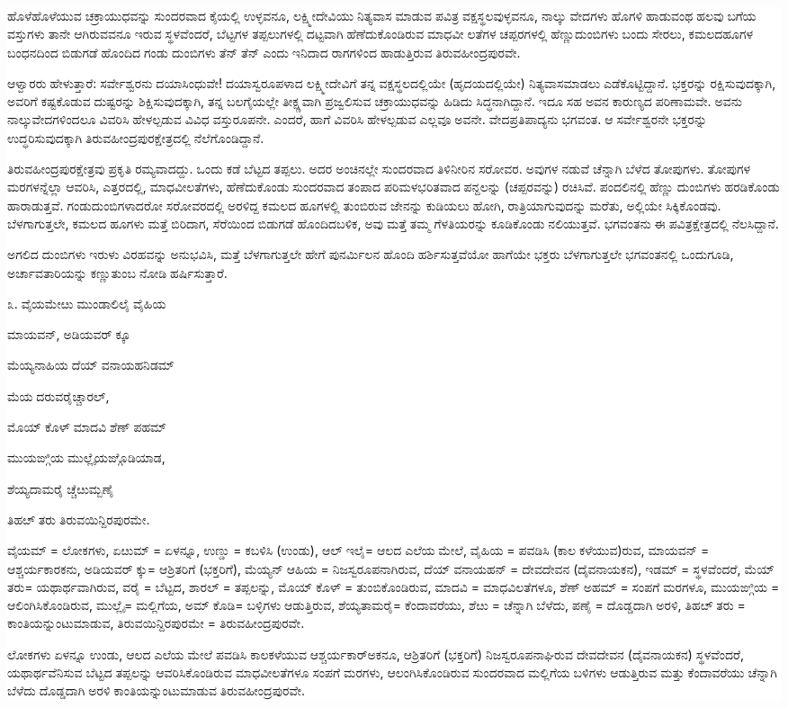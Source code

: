 

ಹೊಳೆಹೊಳೆಯುವ ಚಕ್ರಾಯುಧವನ್ನು ಸುಂದರವಾದ ಕೈಯಲ್ಲಿ ಉಳ್ಳವನೂ, ಲಕ್ಷ್ಮೀದೇವಿಯು ನಿತ್ಯವಾಸ ಮಾಡುವ ಪವಿತ್ರ ವಕ್ಷಸ್ಥಲವುಳ್ಳವನೂ, ನಾಲ್ಕು ವೇದಗಳು ಹೊಗಳಿ ಹಾಡುವಂಥ ಹಲವು ಬಗೆಯ ವಸ್ತುಗಳು ತಾನೇ ಆಗಿರುವವನೂ ಇರುವ ಸ್ಥಳವೆಂದರೆ, ಬೆಟ್ಟಗಳ ತಪ್ಪಲುಗಳಲ್ಲಿ ದಟ್ಟವಾಗಿ ಹೆಣೆದುಕೊಂಡಿರುವ ಮಾಧವೀ ಲತೆಗಳ ಚಪ್ಪರಗಳಲ್ಲಿ ಹೆಣ್ಣುದುಂಬಿಗಳು ಬಂದು ಸೇರಲು, ಕಮಲದಹೂಗಳ ಬಂಧನದಿಂದ ಬಿಡುಗಡೆ ಹೊಂದಿದ ಗಂಡು ದುಂಬಿಗಳು ತೆನ್ ತೆನ್ ಎಂದು ಇನಿದಾದ ರಾಗಗಳಿಂದ ಹಾಡುತ್ತಿರುವ ತಿರುವಹೀಂದ್ರಪುರವೇ. 



ಆಳ್ವಾರರು ಹೇಳುತ್ತಾರೆ: ಸರ್ವೇಶ್ವರನು ದಯಾಸಿಂಧುವೇ\! ದಯಾಸ್ವರೂಪಳಾದ ಲಕ್ಷ್ಮೀದೇವಿಗೆ ತನ್ನ ವಕ್ಷಸ್ಥಲದಲ್ಲಿಯೇ \(ಹೃದಯದಲ್ಲಿಯೇ\) ನಿತ್ಯವಾಸಮಾಡಲು ಎಡೆಕೊಟ್ಟಿದ್ದಾನೆ. ಭಕ್ತರನ್ನು ರಕ್ಷಿಸುವುದಕ್ಕಾಗಿ, ಅವರಿಗೆ ಕಷ್ಟಕೊಡುವ ದುಷ್ಟರನ್ನು ಶಿಕ್ಷಿಸುವುದಕ್ಕಾಗಿ, ತನ್ನ ಬಲಗೈಯಲ್ಲೇ ತೀಕ್ಷ್ಣವಾಗಿ ಪ್ರಜ್ವಲಿಸುವ ಚಕ್ರಾಯುಧವನ್ನು ಹಿಡಿದು ಸಿದ್ಧನಾಗಿದ್ದಾನೆ. ಇದೂ ಸಹ ಅವನ ಕಾರುಣ್ಯದ ಪರಿಣಾಮವೇ. ಅವನು ನಾಲ್ಕುವೇದಗಳಿಂದಲೂ ವಿವರಿಸಿ ಹೇಳಲ್ಪಡುವ ವಿವಿಧ ವಸ್ತುರೂಪನೇ. ಎಂದರೆ, ಹಾಗೆ ವಿವರಿಸಿ ಹೇಳಲ್ಪಡುವ ಎಲ್ಲವೂ ಅವನೇ. ವೇದಪ್ರತಿಪಾದ್ಯನು ಭಗವಂತ. ಆ ಸರ್ವೇಶ್ವರನೇ ಭಕ್ತರನ್ನು ಉದ್ಧರಿಸುವುದಕ್ಕಾಗಿ ತಿರುವಹೀಂದ್ರಪುರಕ್ಷೇತ್ರದಲ್ಲಿ ನೆಲೆಗೊಂಡಿದ್ದಾನೆ. 



ತಿರುವಹೀಂದ್ರಪುರಕ್ಷೇತ್ರವು ಪ್ರಕೃತಿ ರಮ್ಯವಾದದ್ದು. ಒಂದು ಕಡೆ ಬೆಟ್ಟದ ತಪ್ಪಲು. ಅದರ ಅಂಚಿನಲ್ಲೇ ಸುಂದರವಾದ ತಿಳಿನೀರಿನ ಸರೋವರ. ಅವುಗಳ ನಡುವೆ ಚೆನ್ನಾಗಿ ಬೆಳೆದ ತೋಪುಗಳು. ತೋಪುಗಳ ಮರಗಳನ್ನೆಲ್ಲಾ ಆವರಿಸಿ, ಎತ್ತರದಲ್ಲಿ, ಮಾಧವೀಲತೆಗಳು, ಹೆಣೆದುಕೊಂಡು ಸುಂದರವಾದ ತಂಪಾದ ಪರಿಮಳಭರಿತವಾದ ಪನ್ದಲನ್ನು \(ಚಪ್ಪರವನ್ನು\) ರಚಿಸಿವೆ. ಪಂದಲಿನಲ್ಲಿ ಹೆಣ್ಣು ದುಂಬಿಗಳು ಹರಡಿಕೊಂಡು ಹಾರಾಡುತ್ತವೆ. ಗಂಡುದುಂಬಿಗಳಾದರೋ ಸರೋವರದಲ್ಲಿ ಅರಳಿದ್ದ ಕಮಲದ ಹೂಗಳಲ್ಲಿ ತುಂಬಿರುವ ಜೇನನ್ನು ಕುಡಿಯಲು ಹೋಗಿ, ರಾತ್ರಿಯಾಗುವುದನ್ನು ಮರೆತು, ಅಲ್ಲಿಯೇ ಸಿಕ್ಕಿಕೊಂಡವು. ಬೆಳಗಾಗುತ್ತಲೇ, ಕಮಲದ ಹೂಗಳು ಮತ್ತೆ ಬಿರಿದಾಗ, ಸೆರೆಯಿಂದ ಬಿಡುಗಡೆ ಹೊಂದಿದಬಳಿಕ, ಅವು ಮತ್ತೆ ತಮ್ಮ ಗೆಳತಿಯರನ್ನು ಕೂಡಿಕೊಂಡು ನಲಿಯುತ್ತವೆ. ಭಗವಂತನು ಈ ಪವಿತ್ರಕ್ಷೇತ್ರದಲ್ಲಿ ನೆಲಸಿದ್ದಾನೆ. 



ಅಗಲಿದ ದುಂಬಿಗಳು ಇರುಳು ವಿರಹವನ್ನು ಅನುಭವಿಸಿ, ಮತ್ತೆ ಬೆಳಗಾಗುತ್ತಲೇ ಹೇಗೆ ಪುನರ್ಮಿಲನ ಹೊಂದಿ ಹರ್ಶಿಸುತ್ತವೆಯೋ ಹಾಗೆಯೇ ಭಕ್ತರು ಬೆಳಗಾಗುತ್ತಲೇ ಭಗವಂತನಲ್ಲಿ ಒಂದುಗೂಡಿ, ಅರ್ಚಾವತಾರಿಯನ್ನು ಕಣ್ಣುತುಂಬ ನೋಡಿ ಹರ್ಷಿಸುತ್ತಾರೆ. 



೩. ವೈಯಮೇೞು ಮುಂಡಾಲಿಲೈ ವೈಹಿಯ

ಮಾಯವನ್, ಅಡಿಯವರ್ ಕ್ಕೂ

ಮೆಯ್ಯನಾಹಿಯ ದೆಯ್ ವನಾಯಹನಿಡಮ್

ಮೆಯ ದರುವರೈಚ್ಚಾರಲ್,

ಮೊಯ್ ಕೊಳ್ ಮಾದವಿ ಶೆಣ್ ಪಹಮ್

ಮುಯಙ್ಗಿಯ ಮುಲ್ಲೈಯಙ್ಗೊಡಿಯಾಡ,

ಶೆಯ್ಯದಾಮರೈ ಚ್ಚೆೞುಮ್ಬಣೈ

ತಿಹೞ್ ತರು ತಿರುವಯಿನ್ದಿರಪುರಮೇ. 



ವೈಯಮ್ = ಲೋಕಗಳು, ಏೞುಮ್ = ಏಳನ್ನೂ, ಉಣ್ಡು = ಕಬಳಿಸಿ \(ಉಂಡು\), ಆಲ್ ಇಲೈ= ಆಲದ ಎಲೆಯ ಮೇಲೆ, ವೈಹಿಯ = ಪವಡಿಸಿ \(ಕಾಲ ಕಳೆಯುವ\)ರುವ, ಮಾಯವನ್ = ಆಶ್ಚರ್ಯಕಾರಕನು, ಅಡಿಯವರ್ ಕ್ಕು= ಆಶ್ರಿತರಿಗೆ \(ಭಕ್ತರಿಗೆ\), ಮೆಯ್ಯನ್ ಆಹಿಯ = ನಿಜಸ್ವರೂಪನಾಗಿರುವ, ದೆಯ್ ವನಾಯಹನ್ = ದೇವದೇವನ \(ದೈವನಾಯಕನ\), ಇಡಮ್ = ಸ್ಥಳವೆಂದರೆ, ಮೆಯ್ ತರು= ಯಥಾರ್ಥವಾಗಿರುವ, ವರೈ = ಬೆಟ್ಟದ, ಶಾರಲ್ = ತಪ್ಪಲನ್ನು, ಮೊಯ್ ಕೊಳ್ = ತುಂಬಿಕೊಂಡಿರುವ, ಮಾದವಿ = ಮಾಧವಿಲತೆಗಳೂ, ಶೆಣ್ ಅಹಮ್ = ಸಂಪಗೆ ಮರಗಳೂ, ಮುಯಙ್ಗಿಯ = ಆಲಿಂಗಿಸಿಕೊಂಡಿರುವ, ಮುಲ್ಲೈ= ಮಲ್ಲಿಗೆಯ, ಅಮ್ ಕೊಡಿ= ಬಳ್ಳಿಗಳು ಆಡುತ್ತಿರುವ, ಶೆಯ್ಯತಾಮರೈ= ಕೆಂದಾವರೆಯು, ಶೆೞು = ಚೆನ್ನಾಗಿ ಬೆಳೆದು, ಪಣೈ = ದೊಡ್ಡದಾಗಿ ಅರಳಿ, ತಿಹೞ್ ತರು = ಕಾಂತಿಯನ್ನುಂಟುಮಾಡುವ, ತಿರುವಯಿನ್ದಿರಪುರಮೇ = ತಿರುವಹೀಂದ್ರಪುರವೇ. 



ಲೋಕಗಳು ಏಳನ್ನೂ ಉಂಡು, ಆಲದ ಎಲೆಯ ಮೇಲೆ ಪವಡಿಸಿ ಕಾಲಕಳೆಯುವ ಆಶ್ಚರ್ಯಕಾರ್‍ಅಕನೂ, ಆಶ್ರಿತರಿಗೆ \(ಭಕ್ತರಿಗೆ\) ನಿಜಸ್ವರೂಪನಾಘಿರುವ ದೇವದೇವನ \(ದೈವನಾಯಕನ\) ಸ್ಥಳವೆಂದರೆ, ಯಥಾರ್ಥವೆನಿಸುವ ಬೆಟ್ಟದ ತಪ್ಪಲನ್ನು ಆವರಿಸಿಕೊಂಡಿರುವ ಮಾಧವೀಲತೆಗಳೂ ಸಂಪಗೆ ಮರಗಳು, ಆಲಂಗಿಸಿಕೊಂಡಿರುವ ಸುಂದರವಾದ ಮಲ್ಲಿಗೆಯ ಬಳಿಗಳು ಆಡುತ್ತಿರುವ ಮತ್ತು ಕೆಂದಾವರೆಯು ಚೆನ್ನಾಗಿ ಬೆಳೆದು ದೊಡ್ಡದಾಗಿ ಅರಳಿ ಕಾಂತಿಯನ್ನುಂಟುಮಾಡುವ ತಿರುವಹೀಂದ್ರಪುರವೇ. 
